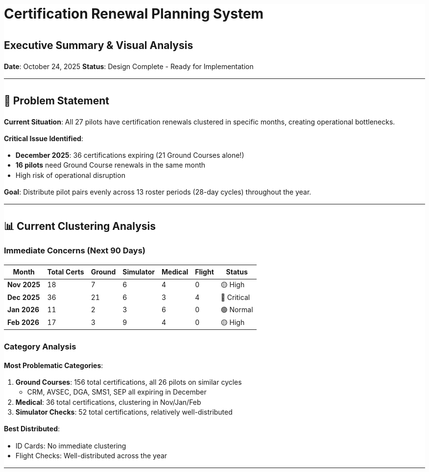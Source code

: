 # Certification Renewal Planning System

## Executive Summary & Visual Analysis

**Date**: October 24, 2025
**Status**: Design Complete - Ready for Implementation

---

## 🎯 Problem Statement

**Current Situation**: All 27 pilots have certification renewals clustered in specific months, creating operational bottlenecks.

**Critical Issue Identified**:

- **December 2025**: 36 certifications expiring (21 Ground Courses alone!)
- **16 pilots** need Ground Course renewals in the same month
- High risk of operational disruption

**Goal**: Distribute pilot pairs evenly across 13 roster periods (28-day cycles) throughout the year.

---

## 📊 Current Clustering Analysis

### Immediate Concerns (Next 90 Days)

| Month        | Total Certs | Ground | Simulator | Medical | Flight | Status      |
| ------------ | ----------- | ------ | --------- | ------- | ------ | ----------- |
| **Nov 2025** | 18          | 7      | 6         | 4       | 0      | 🟡 High     |
| **Dec 2025** | 36          | 21     | 6         | 3       | 4      | 🔴 Critical |
| **Jan 2026** | 11          | 2      | 3         | 6       | 0      | 🟢 Normal   |
| **Feb 2026** | 17          | 3      | 9         | 4       | 0      | 🟡 High     |

### Category Analysis

**Most Problematic Categories**:

1. **Ground Courses**: 156 total certifications, all 26 pilots on similar cycles
   - CRM, AVSEC, DGA, SMS1, SEP all expiring in December
2. **Medical**: 36 total certifications, clustering in Nov/Jan/Feb
3. **Simulator Checks**: 52 total certifications, relatively well-distributed

**Best Distributed**:

- ID Cards: No immediate clustering
- Flight Checks: Well-distributed across the year

---